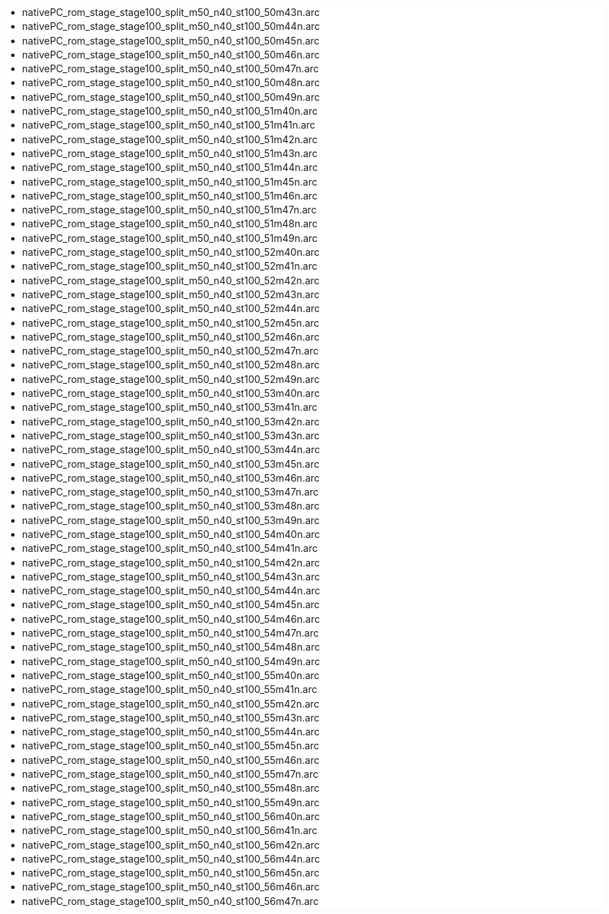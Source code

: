 *  nativePC_rom_stage_stage100_split_m50_n40_st100_50m43n.arc
*  nativePC_rom_stage_stage100_split_m50_n40_st100_50m44n.arc
*  nativePC_rom_stage_stage100_split_m50_n40_st100_50m45n.arc
*  nativePC_rom_stage_stage100_split_m50_n40_st100_50m46n.arc
*  nativePC_rom_stage_stage100_split_m50_n40_st100_50m47n.arc
*  nativePC_rom_stage_stage100_split_m50_n40_st100_50m48n.arc
*  nativePC_rom_stage_stage100_split_m50_n40_st100_50m49n.arc
*  nativePC_rom_stage_stage100_split_m50_n40_st100_51m40n.arc
*  nativePC_rom_stage_stage100_split_m50_n40_st100_51m41n.arc
*  nativePC_rom_stage_stage100_split_m50_n40_st100_51m42n.arc
*  nativePC_rom_stage_stage100_split_m50_n40_st100_51m43n.arc
*  nativePC_rom_stage_stage100_split_m50_n40_st100_51m44n.arc
*  nativePC_rom_stage_stage100_split_m50_n40_st100_51m45n.arc
*  nativePC_rom_stage_stage100_split_m50_n40_st100_51m46n.arc
*  nativePC_rom_stage_stage100_split_m50_n40_st100_51m47n.arc
*  nativePC_rom_stage_stage100_split_m50_n40_st100_51m48n.arc
*  nativePC_rom_stage_stage100_split_m50_n40_st100_51m49n.arc
*  nativePC_rom_stage_stage100_split_m50_n40_st100_52m40n.arc
*  nativePC_rom_stage_stage100_split_m50_n40_st100_52m41n.arc
*  nativePC_rom_stage_stage100_split_m50_n40_st100_52m42n.arc
*  nativePC_rom_stage_stage100_split_m50_n40_st100_52m43n.arc
*  nativePC_rom_stage_stage100_split_m50_n40_st100_52m44n.arc
*  nativePC_rom_stage_stage100_split_m50_n40_st100_52m45n.arc
*  nativePC_rom_stage_stage100_split_m50_n40_st100_52m46n.arc
*  nativePC_rom_stage_stage100_split_m50_n40_st100_52m47n.arc
*  nativePC_rom_stage_stage100_split_m50_n40_st100_52m48n.arc
*  nativePC_rom_stage_stage100_split_m50_n40_st100_52m49n.arc
*  nativePC_rom_stage_stage100_split_m50_n40_st100_53m40n.arc
*  nativePC_rom_stage_stage100_split_m50_n40_st100_53m41n.arc
*  nativePC_rom_stage_stage100_split_m50_n40_st100_53m42n.arc
*  nativePC_rom_stage_stage100_split_m50_n40_st100_53m43n.arc
*  nativePC_rom_stage_stage100_split_m50_n40_st100_53m44n.arc
*  nativePC_rom_stage_stage100_split_m50_n40_st100_53m45n.arc
*  nativePC_rom_stage_stage100_split_m50_n40_st100_53m46n.arc
*  nativePC_rom_stage_stage100_split_m50_n40_st100_53m47n.arc
*  nativePC_rom_stage_stage100_split_m50_n40_st100_53m48n.arc
*  nativePC_rom_stage_stage100_split_m50_n40_st100_53m49n.arc
*  nativePC_rom_stage_stage100_split_m50_n40_st100_54m40n.arc
*  nativePC_rom_stage_stage100_split_m50_n40_st100_54m41n.arc
*  nativePC_rom_stage_stage100_split_m50_n40_st100_54m42n.arc
*  nativePC_rom_stage_stage100_split_m50_n40_st100_54m43n.arc
*  nativePC_rom_stage_stage100_split_m50_n40_st100_54m44n.arc
*  nativePC_rom_stage_stage100_split_m50_n40_st100_54m45n.arc
*  nativePC_rom_stage_stage100_split_m50_n40_st100_54m46n.arc
*  nativePC_rom_stage_stage100_split_m50_n40_st100_54m47n.arc
*  nativePC_rom_stage_stage100_split_m50_n40_st100_54m48n.arc
*  nativePC_rom_stage_stage100_split_m50_n40_st100_54m49n.arc
*  nativePC_rom_stage_stage100_split_m50_n40_st100_55m40n.arc
*  nativePC_rom_stage_stage100_split_m50_n40_st100_55m41n.arc
*  nativePC_rom_stage_stage100_split_m50_n40_st100_55m42n.arc
*  nativePC_rom_stage_stage100_split_m50_n40_st100_55m43n.arc
*  nativePC_rom_stage_stage100_split_m50_n40_st100_55m44n.arc
*  nativePC_rom_stage_stage100_split_m50_n40_st100_55m45n.arc
*  nativePC_rom_stage_stage100_split_m50_n40_st100_55m46n.arc
*  nativePC_rom_stage_stage100_split_m50_n40_st100_55m47n.arc
*  nativePC_rom_stage_stage100_split_m50_n40_st100_55m48n.arc
*  nativePC_rom_stage_stage100_split_m50_n40_st100_55m49n.arc
*  nativePC_rom_stage_stage100_split_m50_n40_st100_56m40n.arc
*  nativePC_rom_stage_stage100_split_m50_n40_st100_56m41n.arc
*  nativePC_rom_stage_stage100_split_m50_n40_st100_56m42n.arc
*  nativePC_rom_stage_stage100_split_m50_n40_st100_56m44n.arc
*  nativePC_rom_stage_stage100_split_m50_n40_st100_56m45n.arc
*  nativePC_rom_stage_stage100_split_m50_n40_st100_56m46n.arc
*  nativePC_rom_stage_stage100_split_m50_n40_st100_56m47n.arc